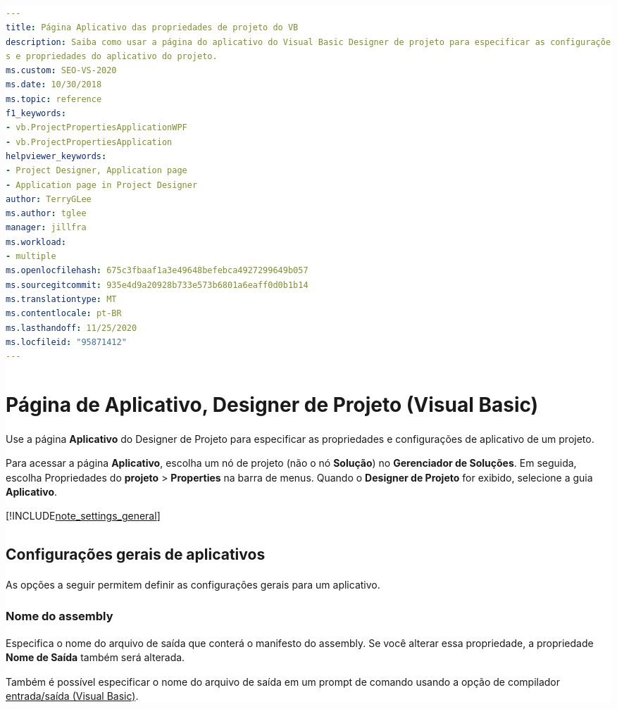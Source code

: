 ```yaml
---
title: Página Aplicativo das propriedades de projeto do VB
description: Saiba como usar a página do aplicativo do Visual Basic Designer de projeto para especificar as configurações e propriedades do aplicativo do projeto.
ms.custom: SEO-VS-2020
ms.date: 10/30/2018
ms.topic: reference
f1_keywords:
- vb.ProjectPropertiesApplicationWPF
- vb.ProjectPropertiesApplication
helpviewer_keywords:
- Project Designer, Application page
- Application page in Project Designer
author: TerryGLee
ms.author: tglee
manager: jillfra
ms.workload:
- multiple
ms.openlocfilehash: 675c3fbaaf1a3e49648befebca4927299649b057
ms.sourcegitcommit: 935e4d9a20928b733e573b6801a6eaff0d0b1b14
ms.translationtype: MT
ms.contentlocale: pt-BR
ms.lasthandoff: 11/25/2020
ms.locfileid: "95871412"
---
```

# <a name="application-page-project-designer-visual-basic"></a>Página de Aplicativo, Designer de Projeto (Visual Basic)

Use a página **Aplicativo** do Designer de Projeto para especificar as propriedades e configurações de aplicativo de um projeto.

Para acessar a página **Aplicativo**, escolha um nó de projeto (não o nó **Solução**) no **Gerenciador de Soluções**. Em seguida, escolha Propriedades do **projeto**  >  **Properties** na barra de menus. Quando o **Designer de Projeto** for exibido, selecione a guia **Aplicativo**.

[!INCLUDE[note_settings_general](../../data-tools/includes/note_settings_general_md.md)]

## <a name="general-application-settings"></a>Configurações gerais de aplicativos

As opções a seguir permitem definir as configurações gerais para um aplicativo.

### <a name="assembly-name"></a>Nome do assembly

Especifica o nome do arquivo de saída que conterá o manifesto do assembly. Se você alterar essa propriedade, a propriedade **Nome de Saída** também será alterada.

Também é possível especificar o nome do arquivo de saída em um prompt de comando usando a opção de compilador [entrada/saída (Visual Basic)](/dotnet/visual-basic/reference/command-line-compiler/out).
